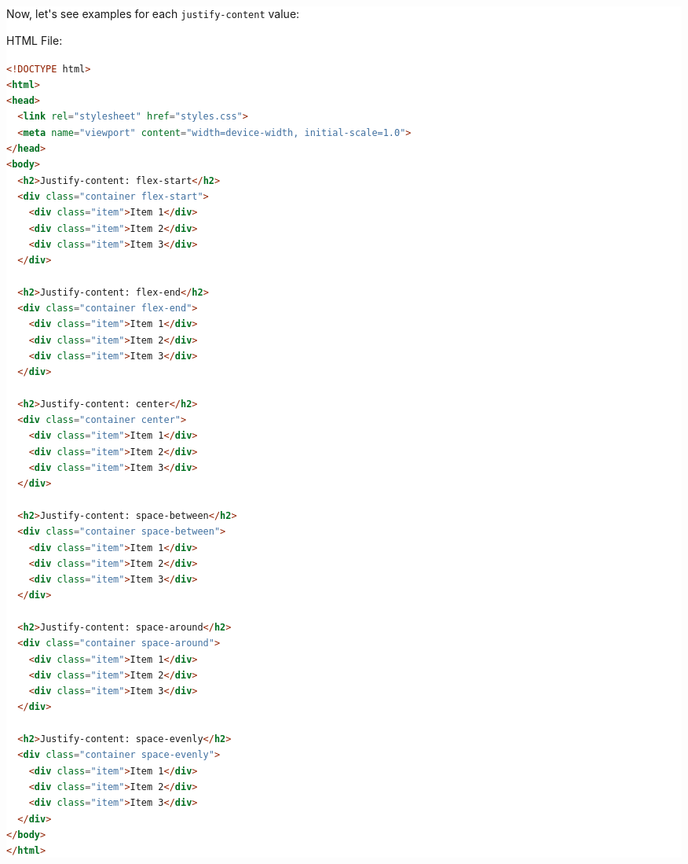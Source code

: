Now, let's see examples for each `justify-content` value:

HTML File:
```html
<!DOCTYPE html>
<html>
<head>
  <link rel="stylesheet" href="styles.css">
  <meta name="viewport" content="width=device-width, initial-scale=1.0">
</head>
<body>
  <h2>Justify-content: flex-start</h2>
  <div class="container flex-start">
    <div class="item">Item 1</div>
    <div class="item">Item 2</div>
    <div class="item">Item 3</div>
  </div>

  <h2>Justify-content: flex-end</h2>
  <div class="container flex-end">
    <div class="item">Item 1</div>
    <div class="item">Item 2</div>
    <div class="item">Item 3</div>
  </div>

  <h2>Justify-content: center</h2>
  <div class="container center">
    <div class="item">Item 1</div>
    <div class="item">Item 2</div>
    <div class="item">Item 3</div>
  </div>

  <h2>Justify-content: space-between</h2>
  <div class="container space-between">
    <div class="item">Item 1</div>
    <div class="item">Item 2</div>
    <div class="item">Item 3</div>
  </div>

  <h2>Justify-content: space-around</h2>
  <div class="container space-around">
    <div class="item">Item 1</div>
    <div class="item">Item 2</div>
    <div class="item">Item 3</div>
  </div>

  <h2>Justify-content: space-evenly</h2>
  <div class="container space-evenly">
    <div class="item">Item 1</div>
    <div class="item">Item 2</div>
    <div class="item">Item 3</div>
  </div>
</body>
</html>
```
